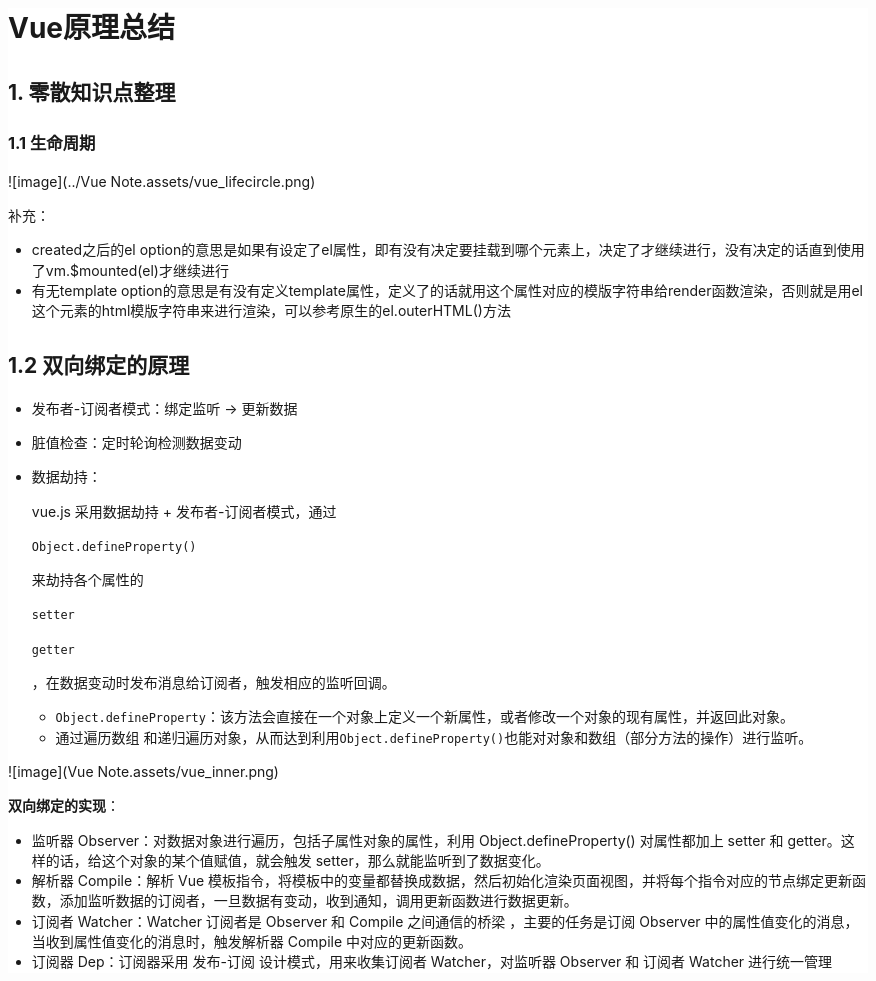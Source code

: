 # Vue原理总结

## 1. 零散知识点整理

### 1.1 生命周期

![image](../Vue Note.assets/vue_lifecircle.png)

补充：

* created之后的el option的意思是如果有设定了el属性，即有没有决定要挂载到哪个元素上，决定了才继续进行，没有决定的话直到使用了vm.$mounted(el)才继续进行
* 有无template option的意思是有没有定义template属性，定义了的话就用这个属性对应的模版字符串给render函数渲染，否则就是用el这个元素的html模版字符串来进行渲染，可以参考原生的el.outerHTML()方法

## 1.2 双向绑定的原理

- 发布者-订阅者模式：绑定监听 -> 更新数据

- 脏值检查：定时轮询检测数据变动

- 数据劫持：

   

  vue.js 采用数据劫持 + 发布者-订阅者模式，通过

  ```
  Object.defineProperty()
  ```

  来劫持各个属性的

  ```
  setter
  ```

  ```
  getter
  ```

  ，在数据变动时发布消息给订阅者，触发相应的监听回调。

  - `Object.defineProperty`：该方法会直接在一个对象上定义一个新属性，或者修改一个对象的现有属性，并返回此对象。
  - 通过遍历数组 和递归遍历对象，从而达到利用`Object.defineProperty()`也能对对象和数组（部分方法的操作）进行监听。

![image](Vue Note.assets/vue_inner.png)

**双向绑定的实现**：

- 监听器 Observer：对数据对象进行遍历，包括子属性对象的属性，利用 Object.defineProperty() 对属性都加上 setter 和 getter。这样的话，给这个对象的某个值赋值，就会触发 setter，那么就能监听到了数据变化。
- 解析器 Compile：解析 Vue 模板指令，将模板中的变量都替换成数据，然后初始化渲染页面视图，并将每个指令对应的节点绑定更新函数，添加监听数据的订阅者，一旦数据有变动，收到通知，调用更新函数进行数据更新。
- 订阅者 Watcher：Watcher 订阅者是 Observer 和 Compile 之间通信的桥梁 ，主要的任务是订阅 Observer 中的属性值变化的消息，当收到属性值变化的消息时，触发解析器 Compile 中对应的更新函数。
- 订阅器 Dep：订阅器采用 发布-订阅 设计模式，用来收集订阅者 Watcher，对监听器 Observer 和 订阅者 Watcher 进行统一管理
